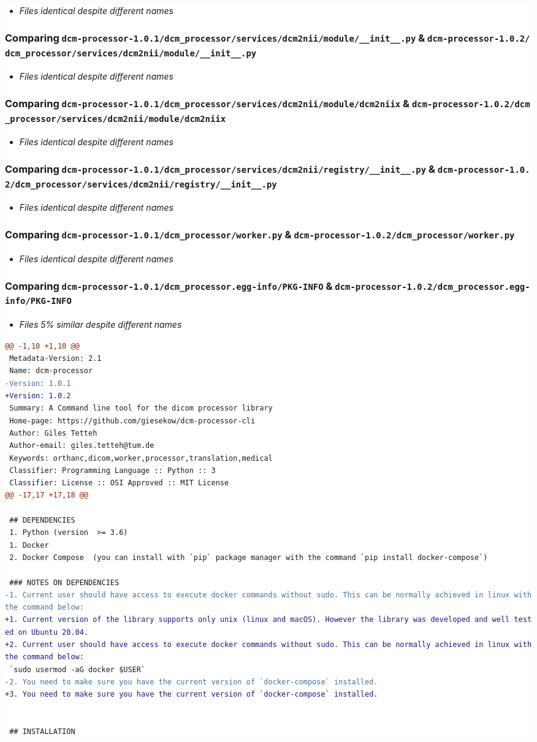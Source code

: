  * *Files identical despite different names*

### Comparing `dcm-processor-1.0.1/dcm_processor/services/dcm2nii/module/__init__.py` & `dcm-processor-1.0.2/dcm_processor/services/dcm2nii/module/__init__.py`

 * *Files identical despite different names*

### Comparing `dcm-processor-1.0.1/dcm_processor/services/dcm2nii/module/dcm2niix` & `dcm-processor-1.0.2/dcm_processor/services/dcm2nii/module/dcm2niix`

 * *Files identical despite different names*

### Comparing `dcm-processor-1.0.1/dcm_processor/services/dcm2nii/registry/__init__.py` & `dcm-processor-1.0.2/dcm_processor/services/dcm2nii/registry/__init__.py`

 * *Files identical despite different names*

### Comparing `dcm-processor-1.0.1/dcm_processor/worker.py` & `dcm-processor-1.0.2/dcm_processor/worker.py`

 * *Files identical despite different names*

### Comparing `dcm-processor-1.0.1/dcm_processor.egg-info/PKG-INFO` & `dcm-processor-1.0.2/dcm_processor.egg-info/PKG-INFO`

 * *Files 5% similar despite different names*

```diff
@@ -1,10 +1,10 @@
 Metadata-Version: 2.1
 Name: dcm-processor
-Version: 1.0.1
+Version: 1.0.2
 Summary: A Command line tool for the dicom processor library
 Home-page: https://github.com/giesekow/dcm-processor-cli
 Author: Giles Tetteh
 Author-email: giles.tetteh@tum.de
 Keywords: orthanc,dicom,worker,processor,translation,medical
 Classifier: Programming Language :: Python :: 3
 Classifier: License :: OSI Approved :: MIT License
@@ -17,17 +17,18 @@
 
 ## DEPENDENCIES
 1. Python (version  >= 3.6)
 1. Docker
 2. Docker Compose  (you can install with `pip` package manager with the command `pip install docker-compose`)
 
 ### NOTES ON DEPENDENCIES
-1. Current user should have access to execute docker commands without sudo. This can be normally achieved in linux with the command below:  
+1. Current version of the library supports only unix (linux and macOS). However the library was developed and well tested on Ubuntu 20.04.
+2. Current user should have access to execute docker commands without sudo. This can be normally achieved in linux with the command below:  
 `sudo usermod -aG docker $USER`
-2. You need to make sure you have the current version of `docker-compose` installed.
+3. You need to make sure you have the current version of `docker-compose` installed.
 
 
 ## INSTALLATION
```